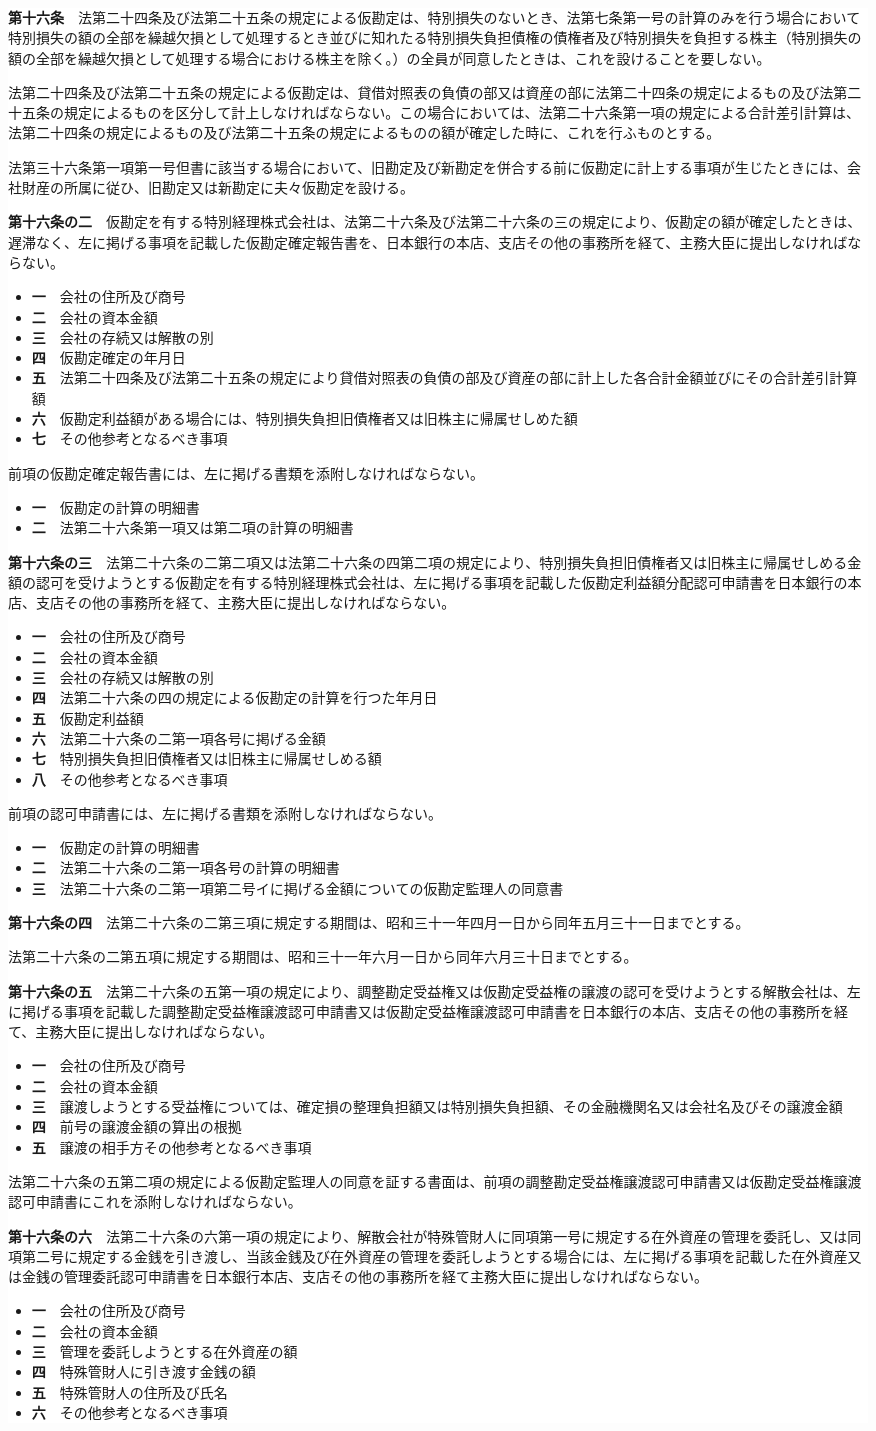 **第十六条**　法第二十四条及び法第二十五条の規定による仮勘定は、特別損失のないとき、法第七条第一号の計算のみを行う場合において特別損失の額の全部を繰越欠損として処理するとき並びに知れたる特別損失負担債権の債権者及び特別損失を負担する株主（特別損失の額の全部を繰越欠損として処理する場合における株主を除く。）の全員が同意したときは、これを設けることを要しない。  
  
法第二十四条及び法第二十五条の規定による仮勘定は、貸借対照表の負債の部又は資産の部に法第二十四条の規定によるもの及び法第二十五条の規定によるものを区分して計上しなければならない。この場合においては、法第二十六条第一項の規定による合計差引計算は、法第二十四条の規定によるもの及び法第二十五条の規定によるものの額が確定した時に、これを行ふものとする。  
  
法第三十六条第一項第一号但書に該当する場合において、旧勘定及び新勘定を併合する前に仮勘定に計上する事項が生じたときには、会社財産の所属に従ひ、旧勘定又は新勘定に夫々仮勘定を設ける。  
  
**第十六条の二**　仮勘定を有する特別経理株式会社は、法第二十六条及び法第二十六条の三の規定により、仮勘定の額が確定したときは、遅滞なく、左に掲げる事項を記載した仮勘定確定報告書を、日本銀行の本店、支店その他の事務所を経て、主務大臣に提出しなければならない。  
* **一**　会社の住所及び商号  
* **二**　会社の資本金額  
* **三**　会社の存続又は解散の別  
* **四**　仮勘定確定の年月日  
* **五**　法第二十四条及び法第二十五条の規定により貸借対照表の負債の部及び資産の部に計上した各合計金額並びにその合計差引計算額  
* **六**　仮勘定利益額がある場合には、特別損失負担旧債権者又は旧株主に帰属せしめた額  
* **七**　その他参考となるべき事項  
  
前項の仮勘定確定報告書には、左に掲げる書類を添附しなければならない。  
* **一**　仮勘定の計算の明細書  
* **二**　法第二十六条第一項又は第二項の計算の明細書  
  
**第十六条の三**　法第二十六条の二第二項又は法第二十六条の四第二項の規定により、特別損失負担旧債権者又は旧株主に帰属せしめる金額の認可を受けようとする仮勘定を有する特別経理株式会社は、左に掲げる事項を記載した仮勘定利益額分配認可申請書を日本銀行の本店、支店その他の事務所を経て、主務大臣に提出しなければならない。  
* **一**　会社の住所及び商号  
* **二**　会社の資本金額  
* **三**　会社の存続又は解散の別  
* **四**　法第二十六条の四の規定による仮勘定の計算を行つた年月日  
* **五**　仮勘定利益額  
* **六**　法第二十六条の二第一項各号に掲げる金額  
* **七**　特別損失負担旧債権者又は旧株主に帰属せしめる額  
* **八**　その他参考となるべき事項  
  
前項の認可申請書には、左に掲げる書類を添附しなければならない。  
* **一**　仮勘定の計算の明細書  
* **二**　法第二十六条の二第一項各号の計算の明細書  
* **三**　法第二十六条の二第一項第二号イに掲げる金額についての仮勘定監理人の同意書  
  
**第十六条の四**　法第二十六条の二第三項に規定する期間は、昭和三十一年四月一日から同年五月三十一日までとする。  
  
法第二十六条の二第五項に規定する期間は、昭和三十一年六月一日から同年六月三十日までとする。  
  
**第十六条の五**　法第二十六条の五第一項の規定により、調整勘定受益権又は仮勘定受益権の譲渡の認可を受けようとする解散会社は、左に掲げる事項を記載した調整勘定受益権譲渡認可申請書又は仮勘定受益権譲渡認可申請書を日本銀行の本店、支店その他の事務所を経て、主務大臣に提出しなければならない。  
* **一**　会社の住所及び商号  
* **二**　会社の資本金額  
* **三**　譲渡しようとする受益権については、確定損の整理負担額又は特別損失負担額、その金融機関名又は会社名及びその譲渡金額  
* **四**　前号の譲渡金額の算出の根拠  
* **五**　譲渡の相手方その他参考となるべき事項  
  
法第二十六条の五第二項の規定による仮勘定監理人の同意を証する書面は、前項の調整勘定受益権譲渡認可申請書又は仮勘定受益権譲渡認可申請書にこれを添附しなければならない。  
  
**第十六条の六**　法第二十六条の六第一項の規定により、解散会社が特殊管財人に同項第一号に規定する在外資産の管理を委託し、又は同項第二号に規定する金銭を引き渡し、当該金銭及び在外資産の管理を委託しようとする場合には、左に掲げる事項を記載した在外資産又は金銭の管理委託認可申請書を日本銀行本店、支店その他の事務所を経て主務大臣に提出しなければならない。  
* **一**　会社の住所及び商号  
* **二**　会社の資本金額  
* **三**　管理を委託しようとする在外資産の額  
* **四**　特殊管財人に引き渡す金銭の額  
* **五**　特殊管財人の住所及び氏名  
* **六**　その他参考となるべき事項  
  